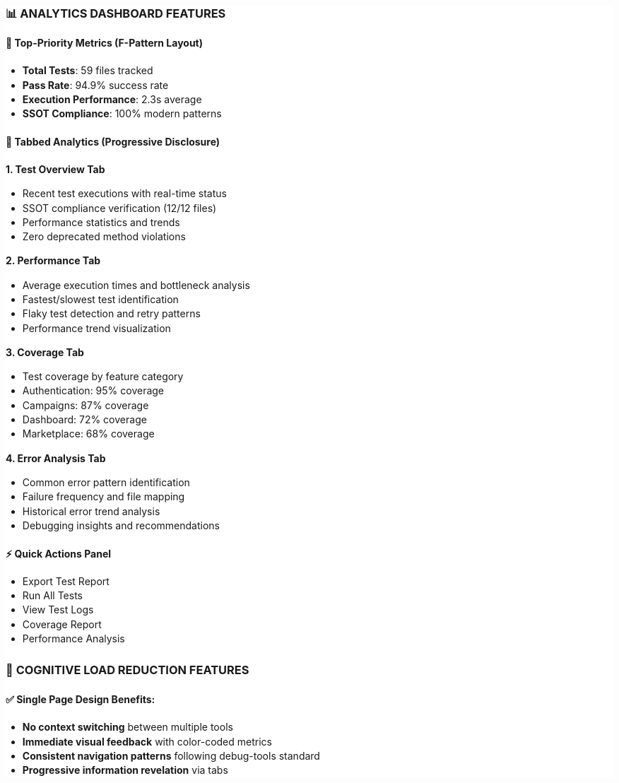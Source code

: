 ### 📊 **ANALYTICS DASHBOARD FEATURES**

#### **🚀 Top-Priority Metrics (F-Pattern Layout)**

- **Total Tests**: 59 files tracked
- **Pass Rate**: 94.9% success rate
- **Execution Performance**: 2.3s average
- **SSOT Compliance**: 100% modern patterns

#### **📑 Tabbed Analytics (Progressive Disclosure)**

**1. Test Overview Tab**

- Recent test executions with real-time status
- SSOT compliance verification (12/12 files)
- Performance statistics and trends
- Zero deprecated method violations

**2. Performance Tab**

- Average execution times and bottleneck analysis
- Fastest/slowest test identification
- Flaky test detection and retry patterns
- Performance trend visualization

**3. Coverage Tab**

- Test coverage by feature category
- Authentication: 95% coverage
- Campaigns: 87% coverage
- Dashboard: 72% coverage
- Marketplace: 68% coverage

**4. Error Analysis Tab**

- Common error pattern identification
- Failure frequency and file mapping
- Historical error trend analysis
- Debugging insights and recommendations

#### **⚡ Quick Actions Panel**

- Export Test Report
- Run All Tests
- View Test Logs
- Coverage Report
- Performance Analysis

### 🎯 **COGNITIVE LOAD REDUCTION FEATURES**

#### **✅ Single Page Design Benefits:**

- **No context switching** between multiple tools
- **Immediate visual feedback** with color-coded metrics
- **Consistent navigation patterns** following debug-tools standard
- **Progressive information revelation** via tabs
